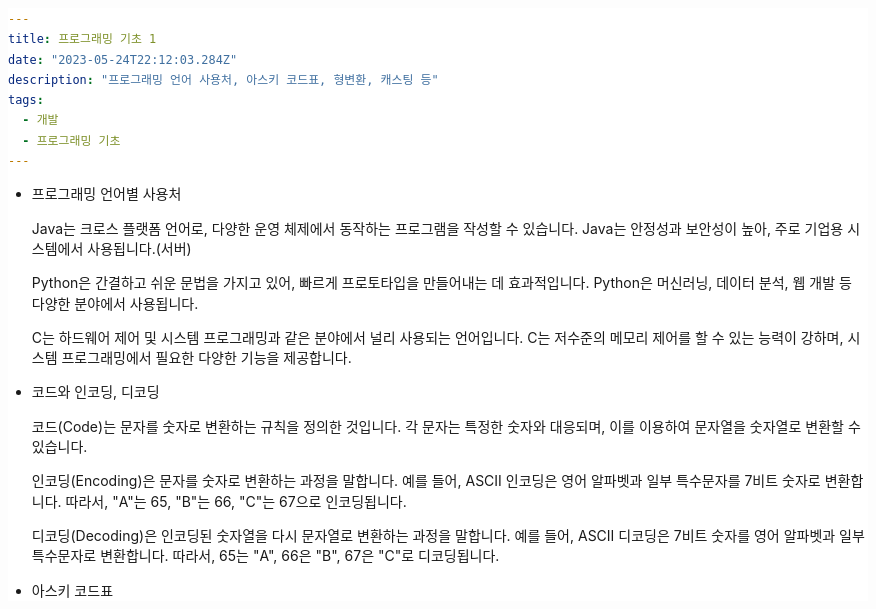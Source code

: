 ```yaml
---
title: 프로그래밍 기초 1
date: "2023-05-24T22:12:03.284Z"
description: "프로그래밍 언어 사용처, 아스키 코드표, 형변환, 캐스팅 등"
tags:
  - 개발
  - 프로그래밍 기초
---
```


- 프로그래밍 언어별 사용처

  Java는 크로스 플랫폼 언어로, 다양한 운영 체제에서 동작하는 프로그램을 작성할 수 있습니다. Java는 안정성과 보안성이 높아, 주로 기업용 시스템에서 사용됩니다.(서버)

  Python은 간결하고 쉬운 문법을 가지고 있어, 빠르게 프로토타입을 만들어내는 데 효과적입니다. Python은 머신러닝, 데이터 분석, 웹 개발 등 다양한 분야에서 사용됩니다.

  C는 하드웨어 제어 및 시스템 프로그래밍과 같은 분야에서 널리 사용되는 언어입니다. C는 저수준의 메모리 제어를 할 수 있는 능력이 강하며, 시스템 프로그래밍에서 필요한 다양한 기능을 제공합니다.

- 코드와 인코딩, 디코딩

  코드(Code)는 문자를 숫자로 변환하는 규칙을 정의한 것입니다. 각 문자는 특정한 숫자와 대응되며, 이를 이용하여 문자열을 숫자열로 변환할 수 있습니다.

  인코딩(Encoding)은 문자를 숫자로 변환하는 과정을 말합니다. 예를 들어, ASCII 인코딩은 영어 알파벳과 일부 특수문자를 7비트 숫자로 변환합니다. 따라서, "A"는 65, "B"는 66, "C"는 67으로 인코딩됩니다.

  디코딩(Decoding)은 인코딩된 숫자열을 다시 문자열로 변환하는 과정을 말합니다. 예를 들어, ASCII 디코딩은 7비트 숫자를 영어 알파벳과 일부 특수문자로 변환합니다. 따라서, 65는 "A", 66은 "B", 67은 "C"로 디코딩됩니다.

- 아스키 코드표